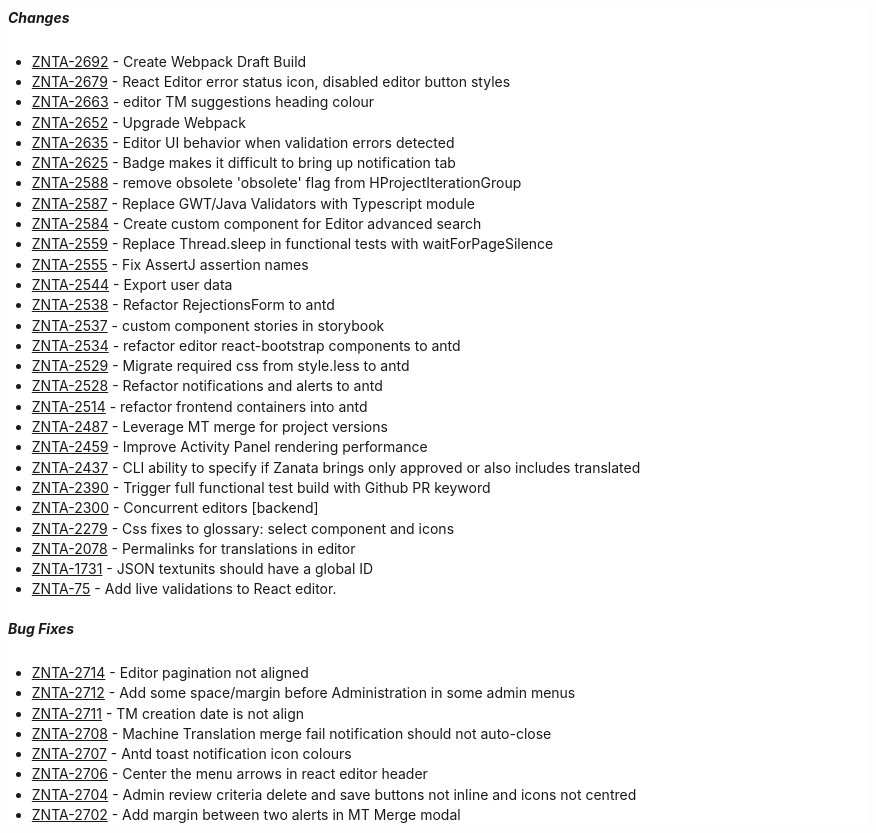 ##### Changes
 * [ZNTA-2692](https://zanata.atlassian.net/browse/ZNTA-2692) - Create Webpack Draft Build
 * [ZNTA-2679](https://zanata.atlassian.net/browse/ZNTA-2679) - React Editor error status icon, disabled editor button styles
 * [ZNTA-2663](https://zanata.atlassian.net/browse/ZNTA-2663) - editor TM suggestions heading colour
 * [ZNTA-2652](https://zanata.atlassian.net/browse/ZNTA-2652) - Upgrade Webpack
 * [ZNTA-2635](https://zanata.atlassian.net/browse/ZNTA-2635) - Editor UI behavior when validation errors detected
 * [ZNTA-2625](https://zanata.atlassian.net/browse/ZNTA-2625) - Badge makes it difficult to bring up notification tab
 * [ZNTA-2588](https://zanata.atlassian.net/browse/ZNTA-2588) - remove obsolete 'obsolete' flag from HProjectIterationGroup
 * [ZNTA-2587](https://zanata.atlassian.net/browse/ZNTA-2587) - Replace GWT/Java Validators with Typescript module
 * [ZNTA-2584](https://zanata.atlassian.net/browse/ZNTA-2584) - Create custom component for Editor advanced search
 * [ZNTA-2559](https://zanata.atlassian.net/browse/ZNTA-2559) - Replace Thread.sleep in functional tests with waitForPageSilence
 * [ZNTA-2555](https://zanata.atlassian.net/browse/ZNTA-2555) - Fix AssertJ assertion names
 * [ZNTA-2544](https://zanata.atlassian.net/browse/ZNTA-2544) - Export user data
 * [ZNTA-2538](https://zanata.atlassian.net/browse/ZNTA-2538) - Refactor RejectionsForm to antd
 * [ZNTA-2537](https://zanata.atlassian.net/browse/ZNTA-2537) - custom component stories in storybook
 * [ZNTA-2534](https://zanata.atlassian.net/browse/ZNTA-2534) - refactor editor react-bootstrap components to antd
 * [ZNTA-2529](https://zanata.atlassian.net/browse/ZNTA-2529) - Migrate required css from style.less to antd
 * [ZNTA-2528](https://zanata.atlassian.net/browse/ZNTA-2528) - Refactor notifications and alerts to antd
 * [ZNTA-2514](https://zanata.atlassian.net/browse/ZNTA-2514) - refactor frontend containers into antd
 * [ZNTA-2487](https://zanata.atlassian.net/browse/ZNTA-2487) - Leverage MT merge for project versions
 * [ZNTA-2459](https://zanata.atlassian.net/browse/ZNTA-2459) - Improve Activity Panel rendering performance
 * [ZNTA-2437](https://zanata.atlassian.net/browse/ZNTA-2437) - CLI ability to specify if Zanata brings only approved or also includes translated
 * [ZNTA-2390](https://zanata.atlassian.net/browse/ZNTA-2390) - Trigger full functional test build with Github PR keyword
 * [ZNTA-2300](https://zanata.atlassian.net/browse/ZNTA-2300) - Concurrent editors [backend]
 * [ZNTA-2279](https://zanata.atlassian.net/browse/ZNTA-2279) - Css fixes to glossary: select component and icons
 * [ZNTA-2078](https://zanata.atlassian.net/browse/ZNTA-2078) - Permalinks for translations in editor
 * [ZNTA-1731](https://zanata.atlassian.net/browse/ZNTA-1731) - JSON textunits should have a global ID
 * [ZNTA-75](https://zanata.atlassian.net/browse/ZNTA-75) - Add live validations to React editor.

##### Bug Fixes
 * [ZNTA-2714](https://zanata.atlassian.net/browse/ZNTA-2714) - Editor pagination not aligned
 * [ZNTA-2712](https://zanata.atlassian.net/browse/ZNTA-2712) - Add some space/margin before Administration in some admin menus
 * [ZNTA-2711](https://zanata.atlassian.net/browse/ZNTA-2711) - TM creation date is not align
 * [ZNTA-2708](https://zanata.atlassian.net/browse/ZNTA-2708) - Machine Translation merge fail notification should not auto-close
 * [ZNTA-2707](https://zanata.atlassian.net/browse/ZNTA-2707) - Antd toast notification icon colours
 * [ZNTA-2706](https://zanata.atlassian.net/browse/ZNTA-2706) - Center the menu arrows in react editor header
 * [ZNTA-2704](https://zanata.atlassian.net/browse/ZNTA-2704) - Admin review criteria delete and save buttons not inline and icons not centred
 * [ZNTA-2702](https://zanata.atlassian.net/browse/ZNTA-2702) - Add margin between two alerts in MT Merge modal